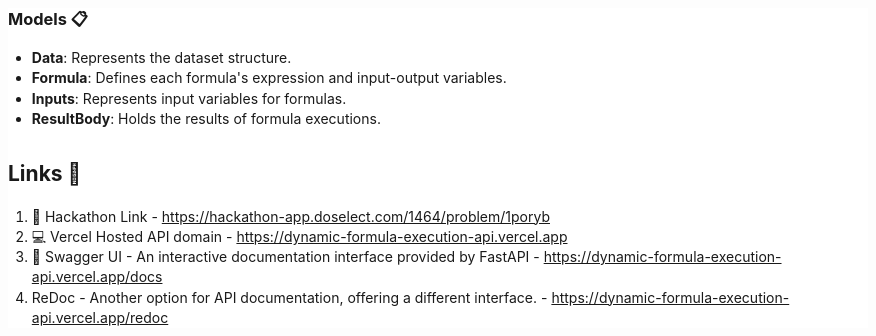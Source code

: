 ### Models 📋

- **Data**: Represents the dataset structure.
- **Formula**: Defines each formula's expression and input-output variables.
- **Inputs**: Represents input variables for formulas.
- **ResultBody**: Holds the results of formula executions.

## Links 🔗

1) 🏁 Hackathon Link - https://hackathon-app.doselect.com/1464/problem/1poryb
2) 💻 Vercel Hosted API domain - https://dynamic-formula-execution-api.vercel.app
3) 📜 Swagger UI - An interactive documentation interface provided by FastAPI - https://dynamic-formula-execution-api.vercel.app/docs
4) ReDoc -  Another option for API documentation, offering a different interface. - https://dynamic-formula-execution-api.vercel.app/redoc
